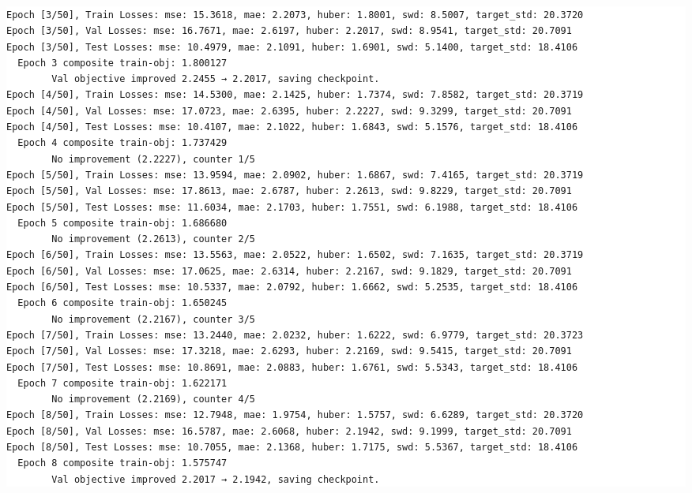     Epoch [3/50], Train Losses: mse: 15.3618, mae: 2.2073, huber: 1.8001, swd: 8.5007, target_std: 20.3720
    Epoch [3/50], Val Losses: mse: 16.7671, mae: 2.6197, huber: 2.2017, swd: 8.9541, target_std: 20.7091
    Epoch [3/50], Test Losses: mse: 10.4979, mae: 2.1091, huber: 1.6901, swd: 5.1400, target_std: 18.4106
      Epoch 3 composite train-obj: 1.800127
            Val objective improved 2.2455 → 2.2017, saving checkpoint.
    Epoch [4/50], Train Losses: mse: 14.5300, mae: 2.1425, huber: 1.7374, swd: 7.8582, target_std: 20.3719
    Epoch [4/50], Val Losses: mse: 17.0723, mae: 2.6395, huber: 2.2227, swd: 9.3299, target_std: 20.7091
    Epoch [4/50], Test Losses: mse: 10.4107, mae: 2.1022, huber: 1.6843, swd: 5.1576, target_std: 18.4106
      Epoch 4 composite train-obj: 1.737429
            No improvement (2.2227), counter 1/5
    Epoch [5/50], Train Losses: mse: 13.9594, mae: 2.0902, huber: 1.6867, swd: 7.4165, target_std: 20.3719
    Epoch [5/50], Val Losses: mse: 17.8613, mae: 2.6787, huber: 2.2613, swd: 9.8229, target_std: 20.7091
    Epoch [5/50], Test Losses: mse: 11.6034, mae: 2.1703, huber: 1.7551, swd: 6.1988, target_std: 18.4106
      Epoch 5 composite train-obj: 1.686680
            No improvement (2.2613), counter 2/5
    Epoch [6/50], Train Losses: mse: 13.5563, mae: 2.0522, huber: 1.6502, swd: 7.1635, target_std: 20.3719
    Epoch [6/50], Val Losses: mse: 17.0625, mae: 2.6314, huber: 2.2167, swd: 9.1829, target_std: 20.7091
    Epoch [6/50], Test Losses: mse: 10.5337, mae: 2.0792, huber: 1.6662, swd: 5.2535, target_std: 18.4106
      Epoch 6 composite train-obj: 1.650245
            No improvement (2.2167), counter 3/5
    Epoch [7/50], Train Losses: mse: 13.2440, mae: 2.0232, huber: 1.6222, swd: 6.9779, target_std: 20.3723
    Epoch [7/50], Val Losses: mse: 17.3218, mae: 2.6293, huber: 2.2169, swd: 9.5415, target_std: 20.7091
    Epoch [7/50], Test Losses: mse: 10.8691, mae: 2.0883, huber: 1.6761, swd: 5.5343, target_std: 18.4106
      Epoch 7 composite train-obj: 1.622171
            No improvement (2.2169), counter 4/5
    Epoch [8/50], Train Losses: mse: 12.7948, mae: 1.9754, huber: 1.5757, swd: 6.6289, target_std: 20.3720
    Epoch [8/50], Val Losses: mse: 16.5787, mae: 2.6068, huber: 2.1942, swd: 9.1999, target_std: 20.7091
    Epoch [8/50], Test Losses: mse: 10.7055, mae: 2.1368, huber: 1.7175, swd: 5.5367, target_std: 18.4106
      Epoch 8 composite train-obj: 1.575747
            Val objective improved 2.2017 → 2.1942, saving checkpoint.
